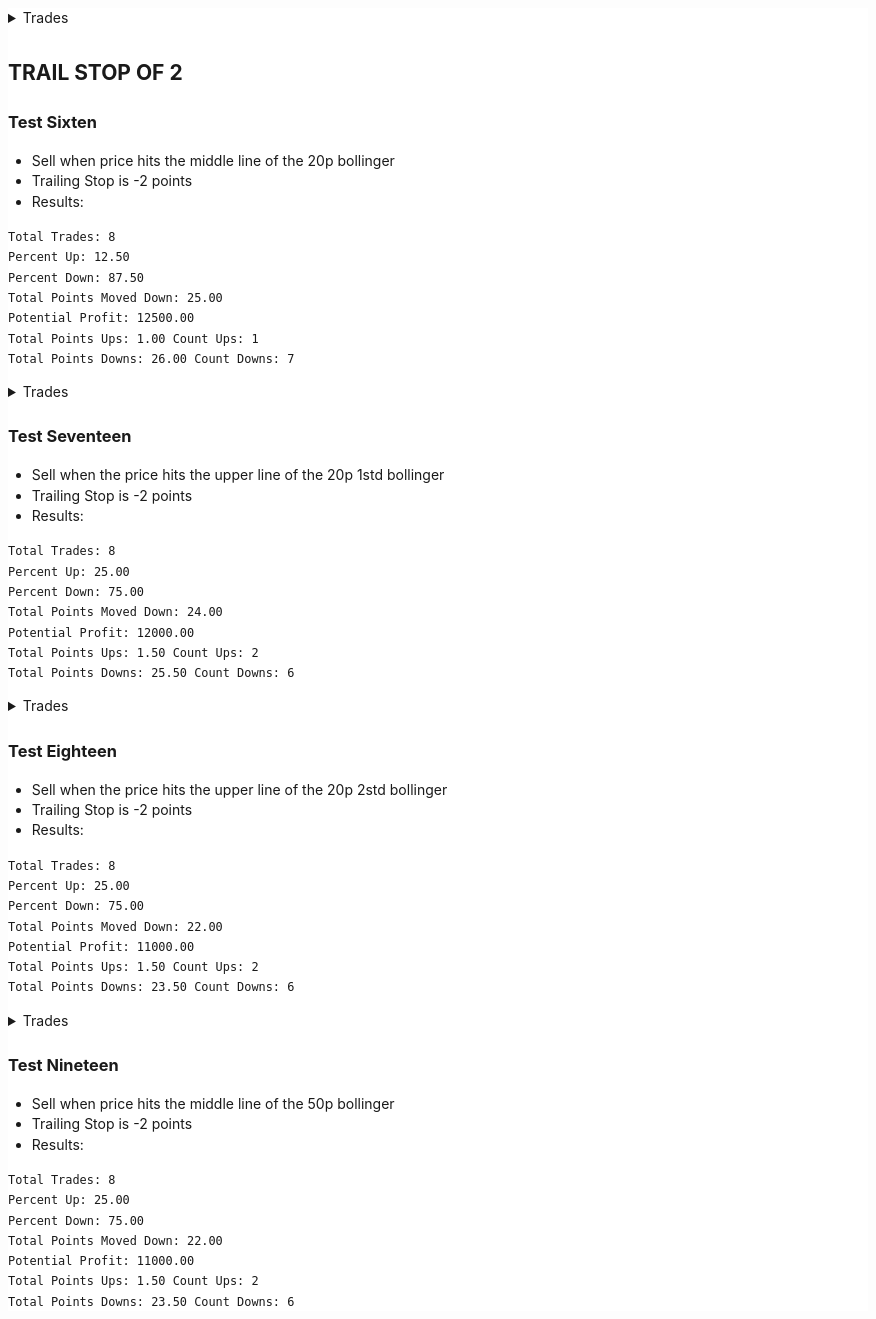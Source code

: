 <details><summary>Trades</summary></details>

## TRAIL STOP OF 2

### Test Sixten
* Sell when price hits the middle line of the 20p bollinger
* Trailing Stop is -2 points
* Results:
```
Total Trades: 8
Percent Up: 12.50
Percent Down: 87.50
Total Points Moved Down: 25.00
Potential Profit: 12500.00
Total Points Ups: 1.00 Count Ups: 1
Total Points Downs: 26.00 Count Downs: 7
```

<details><summary>Trades</summary></details>

### Test Seventeen
* Sell when the price hits the upper line of the 20p 1std bollinger
* Trailing Stop is -2 points
* Results:
```
Total Trades: 8
Percent Up: 25.00
Percent Down: 75.00
Total Points Moved Down: 24.00
Potential Profit: 12000.00
Total Points Ups: 1.50 Count Ups: 2
Total Points Downs: 25.50 Count Downs: 6
```

<details><summary>Trades</summary></details>

### Test Eighteen
* Sell when the price hits the upper line of the 20p 2std bollinger
* Trailing Stop is -2 points
* Results:
```
Total Trades: 8
Percent Up: 25.00
Percent Down: 75.00
Total Points Moved Down: 22.00
Potential Profit: 11000.00
Total Points Ups: 1.50 Count Ups: 2
Total Points Downs: 23.50 Count Downs: 6
```

<details><summary>Trades</summary></details>

### Test Nineteen
* Sell when price hits the middle line of the 50p bollinger
* Trailing Stop is -2 points
* Results:
```
Total Trades: 8
Percent Up: 25.00
Percent Down: 75.00
Total Points Moved Down: 22.00
Potential Profit: 11000.00
Total Points Ups: 1.50 Count Ups: 2
Total Points Downs: 23.50 Count Downs: 6
```